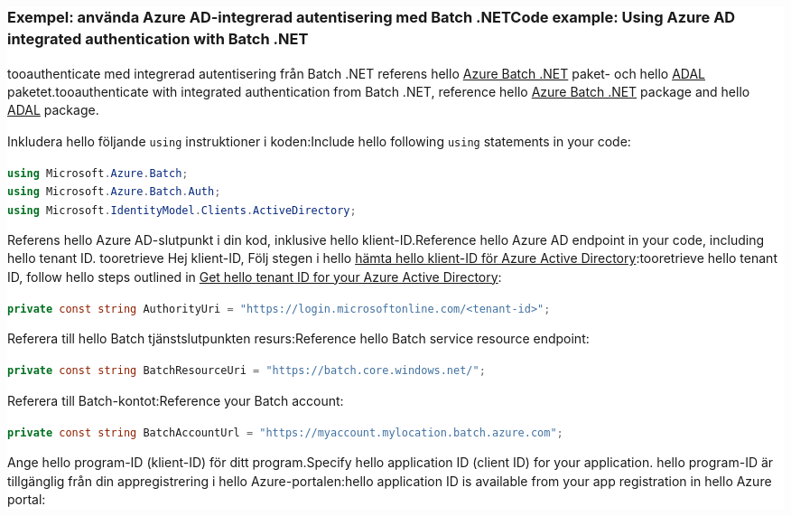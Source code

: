 ### <a name="code-example-using-azure-ad-integrated-authentication-with-batch-net"></a><span data-ttu-id="56b07-229">Exempel: använda Azure AD-integrerad autentisering med Batch .NET</span><span class="sxs-lookup"><span data-stu-id="56b07-229">Code example: Using Azure AD integrated authentication with Batch .NET</span></span>

<span data-ttu-id="56b07-230">tooauthenticate med integrerad autentisering från Batch .NET referens hello [Azure Batch .NET](https://www.nuget.org/packages/Azure.Batch/) paket- och hello [ADAL](https://www.nuget.org/packages/Microsoft.IdentityModel.Clients.ActiveDirectory/) paketet.</span><span class="sxs-lookup"><span data-stu-id="56b07-230">tooauthenticate with integrated authentication from Batch .NET, reference hello [Azure Batch .NET](https://www.nuget.org/packages/Azure.Batch/) package and hello [ADAL](https://www.nuget.org/packages/Microsoft.IdentityModel.Clients.ActiveDirectory/) package.</span></span>

<span data-ttu-id="56b07-231">Inkludera hello följande `using` instruktioner i koden:</span><span class="sxs-lookup"><span data-stu-id="56b07-231">Include hello following `using` statements in your code:</span></span>

```csharp
using Microsoft.Azure.Batch;
using Microsoft.Azure.Batch.Auth;
using Microsoft.IdentityModel.Clients.ActiveDirectory;
```

<span data-ttu-id="56b07-232">Referens hello Azure AD-slutpunkt i din kod, inklusive hello klient-ID.</span><span class="sxs-lookup"><span data-stu-id="56b07-232">Reference hello Azure AD endpoint in your code, including hello tenant ID.</span></span> <span data-ttu-id="56b07-233">tooretrieve Hej klient-ID, Följ stegen i hello [hämta hello klient-ID för Azure Active Directory](#get-the-tenant-id-for-your-active-directory):</span><span class="sxs-lookup"><span data-stu-id="56b07-233">tooretrieve hello tenant ID, follow hello steps outlined in [Get hello tenant ID for your Azure Active Directory](#get-the-tenant-id-for-your-active-directory):</span></span>

```csharp
private const string AuthorityUri = "https://login.microsoftonline.com/<tenant-id>";
```

<span data-ttu-id="56b07-234">Referera till hello Batch tjänstslutpunkten resurs:</span><span class="sxs-lookup"><span data-stu-id="56b07-234">Reference hello Batch service resource endpoint:</span></span>

```csharp
private const string BatchResourceUri = "https://batch.core.windows.net/";
```

<span data-ttu-id="56b07-235">Referera till Batch-kontot:</span><span class="sxs-lookup"><span data-stu-id="56b07-235">Reference your Batch account:</span></span>

```csharp
private const string BatchAccountUrl = "https://myaccount.mylocation.batch.azure.com";
```

<span data-ttu-id="56b07-236">Ange hello program-ID (klient-ID) för ditt program.</span><span class="sxs-lookup"><span data-stu-id="56b07-236">Specify hello application ID (client ID) for your application.</span></span> <span data-ttu-id="56b07-237">hello program-ID är tillgänglig från din appregistrering i hello Azure-portalen:</span><span class="sxs-lookup"><span data-stu-id="56b07-237">hello application ID is available from your app registration in hello Azure portal:</span></span>
